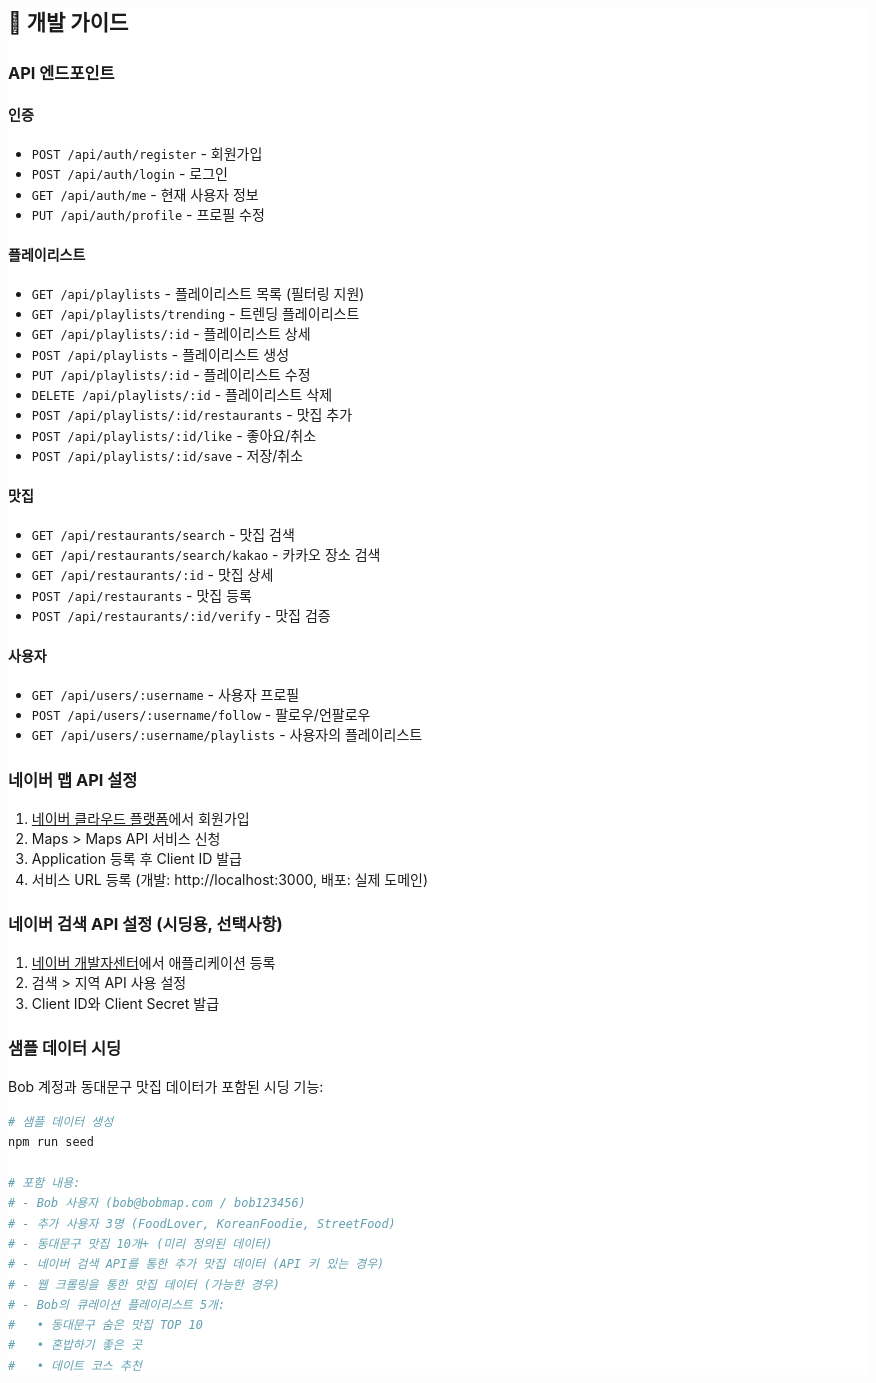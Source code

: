 ## 🔧 개발 가이드

### API 엔드포인트

#### 인증
- `POST /api/auth/register` - 회원가입
- `POST /api/auth/login` - 로그인
- `GET /api/auth/me` - 현재 사용자 정보
- `PUT /api/auth/profile` - 프로필 수정

#### 플레이리스트
- `GET /api/playlists` - 플레이리스트 목록 (필터링 지원)
- `GET /api/playlists/trending` - 트렌딩 플레이리스트
- `GET /api/playlists/:id` - 플레이리스트 상세
- `POST /api/playlists` - 플레이리스트 생성
- `PUT /api/playlists/:id` - 플레이리스트 수정
- `DELETE /api/playlists/:id` - 플레이리스트 삭제
- `POST /api/playlists/:id/restaurants` - 맛집 추가
- `POST /api/playlists/:id/like` - 좋아요/취소
- `POST /api/playlists/:id/save` - 저장/취소

#### 맛집
- `GET /api/restaurants/search` - 맛집 검색
- `GET /api/restaurants/search/kakao` - 카카오 장소 검색
- `GET /api/restaurants/:id` - 맛집 상세
- `POST /api/restaurants` - 맛집 등록
- `POST /api/restaurants/:id/verify` - 맛집 검증

#### 사용자
- `GET /api/users/:username` - 사용자 프로필
- `POST /api/users/:username/follow` - 팔로우/언팔로우
- `GET /api/users/:username/playlists` - 사용자의 플레이리스트

### 네이버 맵 API 설정

1. [네이버 클라우드 플랫폼](https://www.ncloud.com/)에서 회원가입
2. Maps > Maps API 서비스 신청
3. Application 등록 후 Client ID 발급
4. 서비스 URL 등록 (개발: http://localhost:3000, 배포: 실제 도메인)

### 네이버 검색 API 설정 (시딩용, 선택사항)

1. [네이버 개발자센터](https://developers.naver.com/)에서 애플리케이션 등록
2. 검색 > 지역 API 사용 설정
3. Client ID와 Client Secret 발급

### 샘플 데이터 시딩

Bob 계정과 동대문구 맛집 데이터가 포함된 시딩 기능:

```bash
# 샘플 데이터 생성
npm run seed

# 포함 내용:
# - Bob 사용자 (bob@bobmap.com / bob123456)
# - 추가 사용자 3명 (FoodLover, KoreanFoodie, StreetFood)
# - 동대문구 맛집 10개+ (미리 정의된 데이터)
# - 네이버 검색 API를 통한 추가 맛집 데이터 (API 키 있는 경우)
# - 웹 크롤링을 통한 맛집 데이터 (가능한 경우)
# - Bob의 큐레이션 플레이리스트 5개:
#   • 동대문구 숨은 맛집 TOP 10
#   • 혼밥하기 좋은 곳
#   • 데이트 코스 추천
```